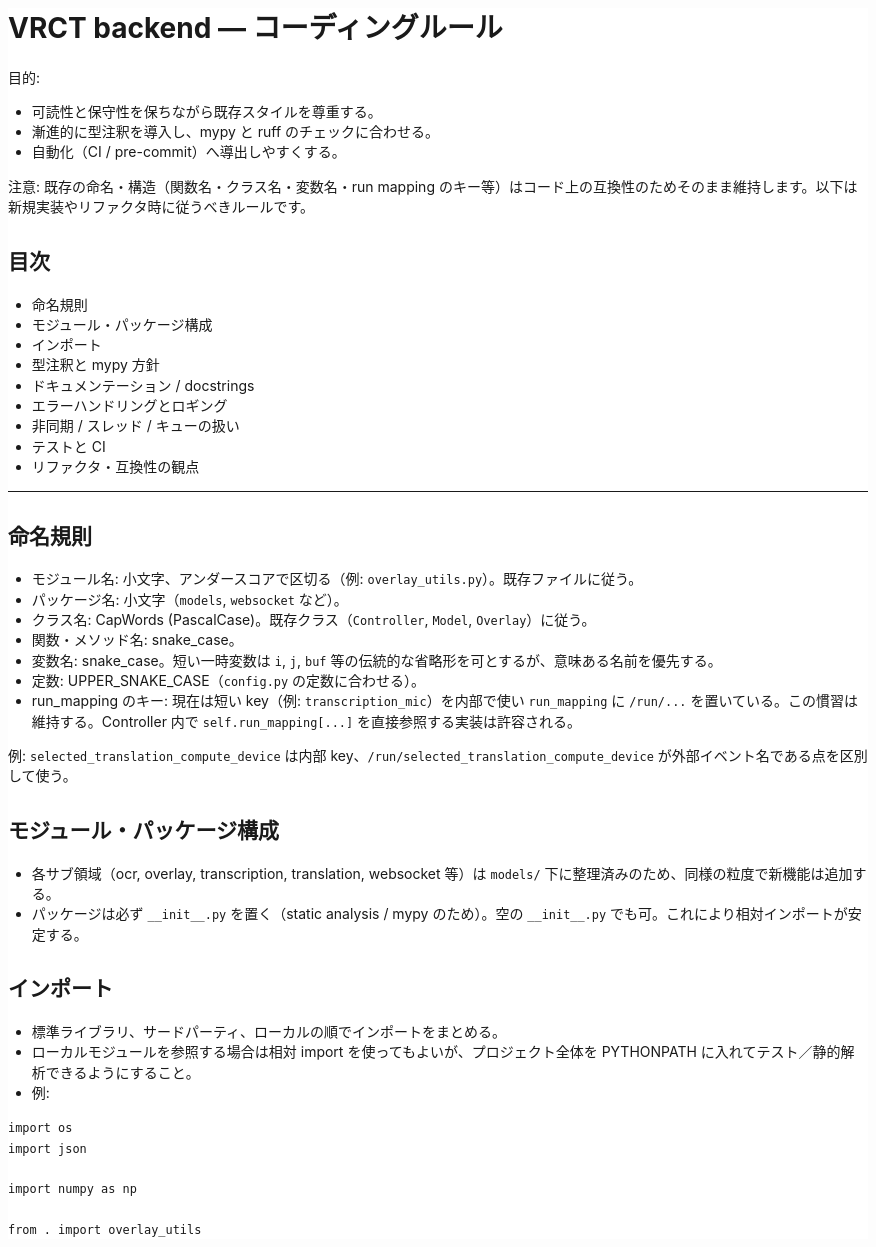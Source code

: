 # VRCT backend — コーディングルール

目的:
- 可読性と保守性を保ちながら既存スタイルを尊重する。
- 漸進的に型注釈を導入し、mypy と ruff のチェックに合わせる。
- 自動化（CI / pre-commit）へ導出しやすくする。

注意: 既存の命名・構造（関数名・クラス名・変数名・run mapping のキー等）はコード上の互換性のためそのまま維持します。以下は新規実装やリファクタ時に従うべきルールです。

## 目次
- 命名規則
- モジュール・パッケージ構成
- インポート
- 型注釈と mypy 方針
- ドキュメンテーション / docstrings
- エラーハンドリングとロギング
- 非同期 / スレッド / キューの扱い
- テストと CI
- リファクタ・互換性の観点

---

## 命名規則
- モジュール名: 小文字、アンダースコアで区切る（例: `overlay_utils.py`）。既存ファイルに従う。
- パッケージ名: 小文字（`models`, `websocket` など）。
- クラス名: CapWords (PascalCase)。既存クラス（`Controller`, `Model`, `Overlay`）に従う。
- 関数・メソッド名: snake_case。
- 変数名: snake_case。短い一時変数は `i`, `j`, `buf` 等の伝統的な省略形を可とするが、意味ある名前を優先する。
- 定数: UPPER_SNAKE_CASE（`config.py` の定数に合わせる）。
- run_mapping のキー: 現在は短い key（例: `transcription_mic`）を内部で使い `run_mapping` に `/run/...` を置いている。この慣習は維持する。Controller 内で `self.run_mapping[...]` を直接参照する実装は許容される。

例: `selected_translation_compute_device` は内部 key、`/run/selected_translation_compute_device` が外部イベント名である点を区別して使う。

## モジュール・パッケージ構成
- 各サブ領域（ocr, overlay, transcription, translation, websocket 等）は `models/` 下に整理済みのため、同様の粒度で新機能は追加する。
- パッケージは必ず `__init__.py` を置く（static analysis / mypy のため）。空の `__init__.py` でも可。これにより相対インポートが安定する。

## インポート
- 標準ライブラリ、サードパーティ、ローカルの順でインポートをまとめる。
- ローカルモジュールを参照する場合は相対 import を使ってもよいが、プロジェクト全体を PYTHONPATH に入れてテスト／静的解析できるようにすること。
- 例:
```
import os
import json

import numpy as np

from . import overlay_utils
```
